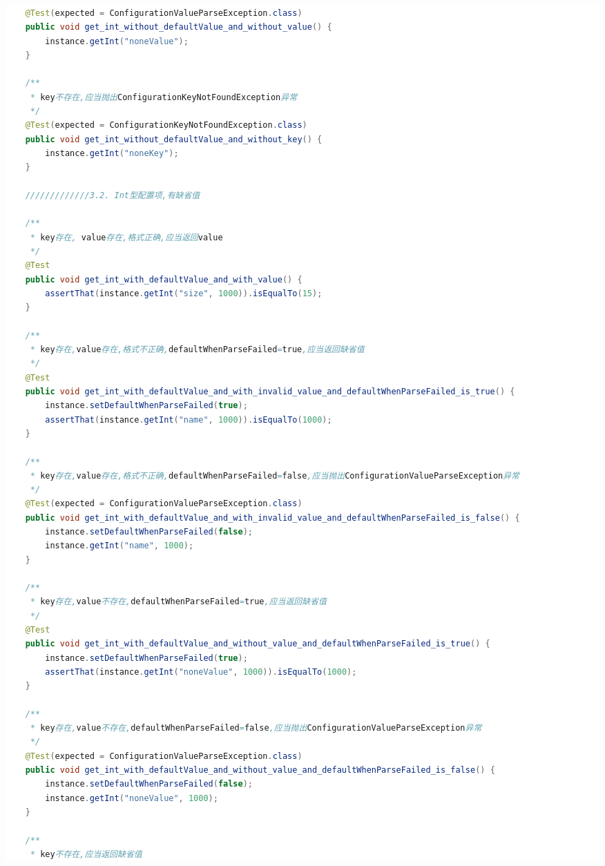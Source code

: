 ```java
    @Test(expected = ConfigurationValueParseException.class)
    public void get_int_without_defaultValue_and_without_value() {
        instance.getInt("noneValue");
    }

    /**
     * key不存在,应当抛出ConfigurationKeyNotFoundException异常
     */
    @Test(expected = ConfigurationKeyNotFoundException.class)
    public void get_int_without_defaultValue_and_without_key() {
        instance.getInt("noneKey");
    }

    /////////////3.2. Int型配置项,有缺省值

    /**
     * key存在, value存在,格式正确,应当返回value
     */
    @Test
    public void get_int_with_defaultValue_and_with_value() {
        assertThat(instance.getInt("size", 1000)).isEqualTo(15);
    }

    /**
     * key存在,value存在,格式不正确,defaultWhenParseFailed=true,应当返回缺省值
     */
    @Test
    public void get_int_with_defaultValue_and_with_invalid_value_and_defaultWhenParseFailed_is_true() {
        instance.setDefaultWhenParseFailed(true);
        assertThat(instance.getInt("name", 1000)).isEqualTo(1000);
    }

    /**
     * key存在,value存在,格式不正确,defaultWhenParseFailed=false,应当抛出ConfigurationValueParseException异常
     */
    @Test(expected = ConfigurationValueParseException.class)
    public void get_int_with_defaultValue_and_with_invalid_value_and_defaultWhenParseFailed_is_false() {
        instance.setDefaultWhenParseFailed(false);
        instance.getInt("name", 1000);
    }

    /**
     * key存在,value不存在,defaultWhenParseFailed=true,应当返回缺省值
     */
    @Test
    public void get_int_with_defaultValue_and_without_value_and_defaultWhenParseFailed_is_true() {
        instance.setDefaultWhenParseFailed(true);
        assertThat(instance.getInt("noneValue", 1000)).isEqualTo(1000);
    }

    /**
     * key存在,value不存在,defaultWhenParseFailed=false,应当抛出ConfigurationValueParseException异常
     */
    @Test(expected = ConfigurationValueParseException.class)
    public void get_int_with_defaultValue_and_without_value_and_defaultWhenParseFailed_is_false() {
        instance.setDefaultWhenParseFailed(false);
        instance.getInt("noneValue", 1000);
    }

    /**
     * key不存在,应当返回缺省值
```